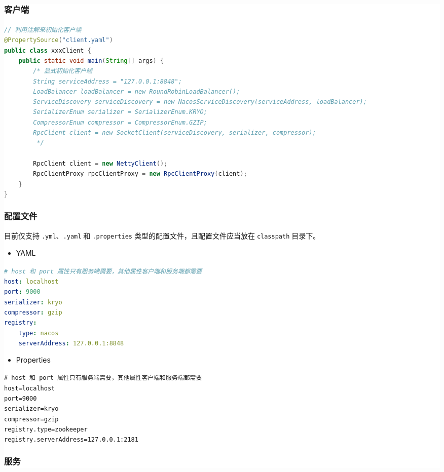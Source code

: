 ### 客户端

```java
// 利用注解来初始化客户端
@PropertySource("client.yaml")
public class xxxClient {
    public static void main(String[] args) {
        /* 显式初始化客户端
        String serviceAddress = "127.0.0.1:8848";
        LoadBalancer loadBalancer = new RoundRobinLoadBalancer();
        ServiceDiscovery serviceDiscovery = new NacosServiceDiscovery(serviceAddress, loadBalancer);
        SerializerEnum serializer = SerializerEnum.KRYO;
        CompressorEnum compressor = CompressorEnum.GZIP;
        RpcClient client = new SocketClient(serviceDiscovery, serializer, compressor);
         */

        RpcClient client = new NettyClient();
        RpcClientProxy rpcClientProxy = new RpcClientProxy(client);
    }
}
```

### 配置文件

目前仅支持 `.yml`、`.yaml` 和 `.properties` 类型的配置文件，且配置文件应当放在 `classpath` 目录下。

- YAML

```yaml
# host 和 port 属性只有服务端需要，其他属性客户端和服务端都需要
host: localhost
port: 9000
serializer: kryo
compressor: gzip
registry:
    type: nacos
    serverAddress: 127.0.0.1:8848
```

- Properties

```properties
# host 和 port 属性只有服务端需要，其他属性客户端和服务端都需要
host=localhost
port=9000
serializer=kryo
compressor=gzip
registry.type=zookeeper
registry.serverAddress=127.0.0.1:2181
```

### 服务
